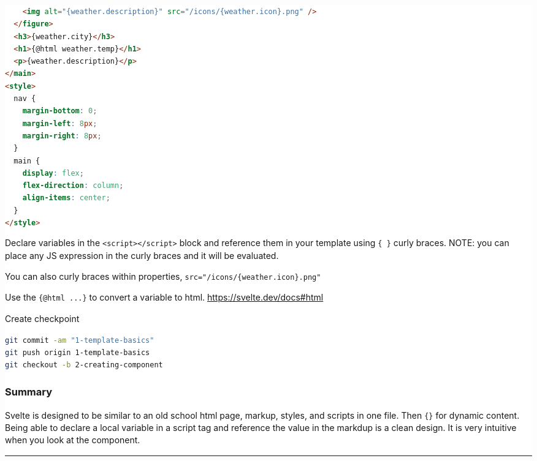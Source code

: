 ```html
    <img alt="{weather.description}" src="/icons/{weather.icon}.png" />
  </figure>
  <h3>{weather.city}</h3>
  <h1>{@html weather.temp}</h1>
  <p>{weather.description}</p>
</main>
<style>
  nav {
    margin-bottom: 0;
    margin-left: 8px;
    margin-right: 8px;
  }
  main {
    display: flex;
    flex-direction: column;
    align-items: center;
  }
</style>
```

<article><aside>

Declare variables in the `<script></script>` block and reference them in your template using `{ }` curly braces. NOTE: you can place any JS expression in the curly braces and it will be evaluated.

</aside></article>

<article><aside>

You can also curly braces within properties, `src="/icons/{weather.icon}.png"`

</aside></article>

<article><aside>

Use the `{@html ...}` to convert a variable to html. https://svelte.dev/docs#html

</aside></article>

<article><aside>

Create checkpoint

```sh
git commit -am "1-template-basics"
git push origin 1-template-basics
git checkout -b 2-creating-component
```

</aside></article>

### Summary

Svelte is designed to be similar to an old school html page, markup, styles, and scripts in one file. Then `{}` for dynamic
content. Being able to declare a local variable in a script tag
and reference the value in the markdup is a clean design. It is very intuitive when you look at the component.

---